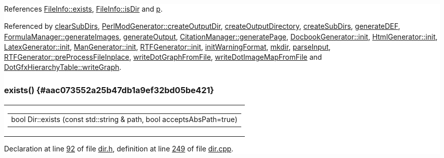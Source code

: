 </div>


References <a href="/web-doxygen/docs/api/classes/fileinfo/#a47d49db8cb8797153885c4d5b7b0911f">FileInfo::exists</a>, <a href="/web-doxygen/docs/api/classes/fileinfo/#aa941e087c82c28ff498d9d3dec551b1f">FileInfo::isDir</a> and <a href="#acd061df5fc05925b6cf49e0819bdb619">p</a>.

Referenced by <a href="/web-doxygen/docs/api/files/src/util-cpp/#a706b1f8eeae91066c7b1d7bb7c0d7ef9">clearSubDirs</a>, <a href="/web-doxygen/docs/api/classes/perlmodgenerator/#a2ed7475d94b3bc527009ebcc50621004">PerlModGenerator::createOutputDir</a>, <a href="/web-doxygen/docs/api/files/src/doxygen-cpp/#ac3000b9ef927fdbbdf460fcf5d1c712e">createOutputDirectory</a>, <a href="/web-doxygen/docs/api/files/src/util-cpp/#a77685956f8517f3a6e062e66925fc93c">createSubDirs</a>, <a href="/web-doxygen/docs/api/files/src/defgen-cpp/#a39444ed87f324cf10eca40dca31c8bf9">generateDEF</a>, <a href="/web-doxygen/docs/api/classes/formulamanager/#aef1d730d619e5441ab6206a8fd5b1a45">FormulaManager::generateImages</a>, <a href="/web-doxygen/docs/api/files/src/doxygen-cpp/#a3efb8cd50f4362e3d58e72febfb872fa">generateOutput</a>, <a href="/web-doxygen/docs/api/classes/citationmanager/#aeea4b3347215e1eb97b639c96a1dcadd">CitationManager::generatePage</a>, <a href="/web-doxygen/docs/api/classes/docbookgenerator/#af4363bcfe3875a66c7f2512feb6be13e">DocbookGenerator::init</a>, <a href="/web-doxygen/docs/api/classes/htmlgenerator/#a0c4c6cd48e43f74bf258851f8b109faf">HtmlGenerator::init</a>, <a href="/web-doxygen/docs/api/classes/latexgenerator/#af9a70007c56adecf1af4b4c29591e423">LatexGenerator::init</a>, <a href="/web-doxygen/docs/api/classes/mangenerator/#ac85a1b3f99ceba03bd7be38caa0b7600">ManGenerator::init</a>, <a href="/web-doxygen/docs/api/classes/rtfgenerator/#a20ebc13fc3ca037f977dc8144847db73">RTFGenerator::init</a>, <a href="/web-doxygen/docs/api/files/src/message-cpp/#aa0b7262dc94aba9476d8669db4f3920e">initWarningFormat</a>, <a href="#a286f4b1852b489ffcc8b6837c7e6bd8e">mkdir</a>, <a href="/web-doxygen/docs/api/files/src/doxygen-cpp/#a59d66805ece9da6ffd55fa4cc8252ef1">parseInput</a>, <a href="/web-doxygen/docs/api/classes/rtfgenerator/#a33f1f9f82bc9683769a6be6cdfc76270">RTFGenerator::preProcessFileInplace</a>, <a href="/web-doxygen/docs/api/files/src/dot-cpp/#aee48308a96887ccde586df24f0b73ca4">writeDotGraphFromFile</a>, <a href="/web-doxygen/docs/api/files/src/dot-cpp/#ada988a5303d67622cb43bd75c247fec2">writeDotImageMapFromFile</a> and <a href="/web-doxygen/docs/api/classes/dotgfxhierarchytable/#a47c5aeaf257c00ebecc958a4c78c5de9">DotGfxHierarchyTable::writeGraph</a>.
</div>
</div>

### exists() {#aac073552a25b47db1a9ef32bd05be421}

<div class="doxyMemberItem">
<div class="doxyMemberProto">
<table class="doxyMemberLabels">
<tr class="doxyMemberLabels">
<td class="doxyMemberLabelsLeft">
<table class="doxyMemberName">
<tr>
<td class="doxyMemberName">bool Dir::exists (const std::string &amp; path, bool acceptsAbsPath=true)</td>
</tr>
</table>
</td>
</tr>
</table>
</div>
<div class="doxyMemberDoc">


<p>Declaration at line <a href="/web-doxygen/docs/api/files/src/dir-h/#l00092">92</a> of file <a href="/web-doxygen/docs/api/files/src/dir-h">dir.h</a>, definition at line <a href="/web-doxygen/docs/api/files/src/dir-cpp/#l00249">249</a> of file <a href="/web-doxygen/docs/api/files/src/dir-cpp">dir.cpp</a>.</p>
